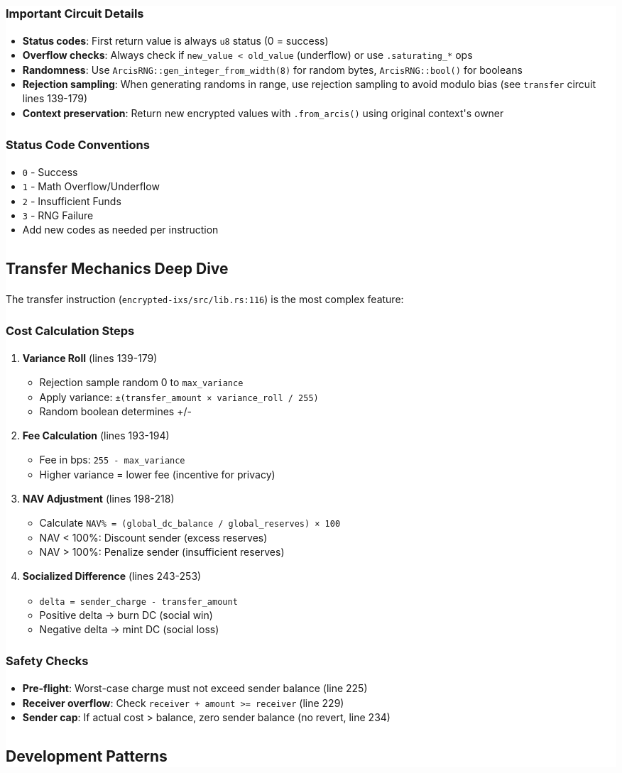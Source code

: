 ### Important Circuit Details

- **Status codes**: First return value is always `u8` status (0 = success)
- **Overflow checks**: Always check if `new_value < old_value` (underflow) or use `.saturating_*` ops
- **Randomness**: Use `ArcisRNG::gen_integer_from_width(8)` for random bytes, `ArcisRNG::bool()` for booleans
- **Rejection sampling**: When generating randoms in range, use rejection sampling to avoid modulo bias (see `transfer` circuit lines 139-179)
- **Context preservation**: Return new encrypted values with `.from_arcis()` using original context's owner

### Status Code Conventions

- `0` - Success
- `1` - Math Overflow/Underflow
- `2` - Insufficient Funds
- `3` - RNG Failure
- Add new codes as needed per instruction

## Transfer Mechanics Deep Dive

The transfer instruction (`encrypted-ixs/src/lib.rs:116`) is the most complex feature:

### Cost Calculation Steps

1. **Variance Roll** (lines 139-179)
   - Rejection sample random 0 to `max_variance`
   - Apply variance: `±(transfer_amount × variance_roll / 255)`
   - Random boolean determines +/-

2. **Fee Calculation** (lines 193-194)
   - Fee in bps: `255 - max_variance`
   - Higher variance = lower fee (incentive for privacy)

3. **NAV Adjustment** (lines 198-218)
   - Calculate `NAV% = (global_dc_balance / global_reserves) × 100`
   - NAV < 100%: Discount sender (excess reserves)
   - NAV > 100%: Penalize sender (insufficient reserves)

4. **Socialized Difference** (lines 243-253)
   - `delta = sender_charge - transfer_amount`
   - Positive delta → burn DC (social win)
   - Negative delta → mint DC (social loss)

### Safety Checks

- **Pre-flight**: Worst-case charge must not exceed sender balance (line 225)
- **Receiver overflow**: Check `receiver + amount >= receiver` (line 229)
- **Sender cap**: If actual cost > balance, zero sender balance (no revert, line 234)

## Development Patterns
